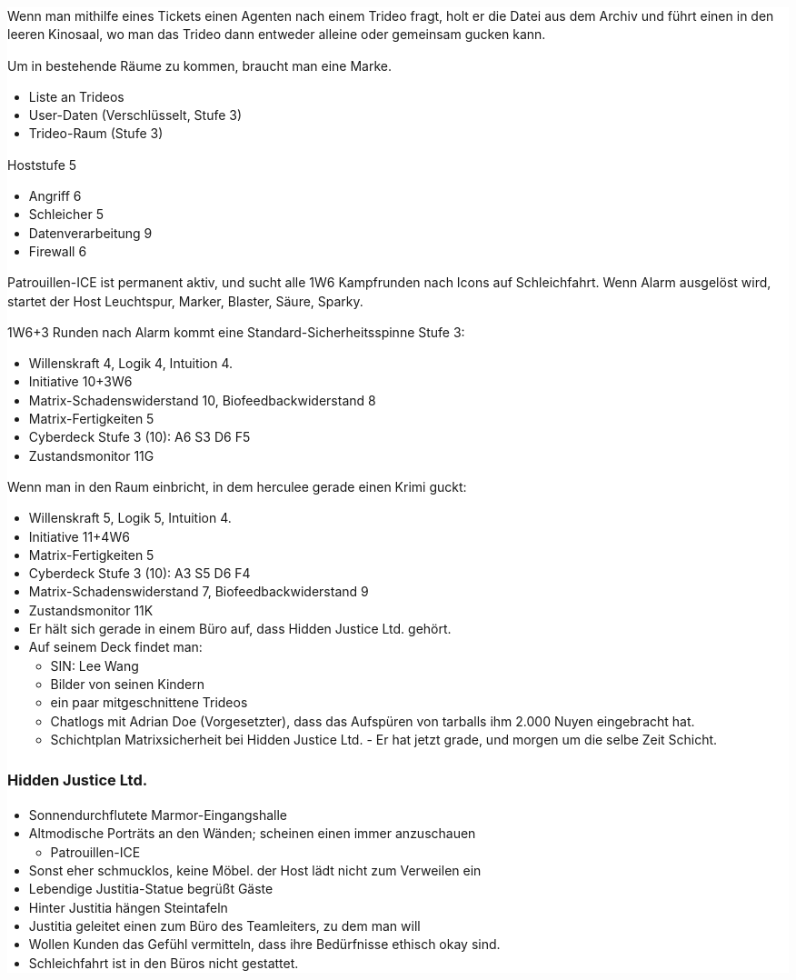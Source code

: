 Wenn man mithilfe eines Tickets einen Agenten nach einem Trideo fragt, holt er
die Datei aus dem Archiv und führt einen in den leeren Kinosaal, wo man das
Trideo dann entweder alleine oder gemeinsam gucken kann. 

Um in bestehende Räume zu kommen, braucht man eine Marke.

- Liste an Trideos
- User-Daten (Verschlüsselt, Stufe 3)
- Trideo-Raum (Stufe 3)

Hoststufe 5

- Angriff 6
- Schleicher 5
- Datenverarbeitung 9
- Firewall 6

Patrouillen-ICE ist permanent aktiv, und sucht alle 1W6 Kampfrunden nach Icons
auf Schleichfahrt. Wenn Alarm ausgelöst wird, startet der Host Leuchtspur,
Marker, Blaster, Säure, Sparky.

1W6+3 Runden nach Alarm kommt eine Standard-Sicherheitsspinne Stufe 3:
- Willenskraft 4, Logik 4, Intuition 4.
- Initiative 10+3W6
- Matrix-Schadenswiderstand 10, Biofeedbackwiderstand 8
- Matrix-Fertigkeiten 5
- Cyberdeck Stufe 3 (10): A6 S3 D6 F5
- Zustandsmonitor 11G

Wenn man in den Raum einbricht, in dem herculee gerade einen Krimi guckt:
- Willenskraft 5, Logik 5, Intuition 4.
- Initiative 11+4W6
- Matrix-Fertigkeiten 5
- Cyberdeck Stufe 3 (10): A3 S5 D6 F4
- Matrix-Schadenswiderstand 7, Biofeedbackwiderstand 9
- Zustandsmonitor 11K
- Er hält sich gerade in einem Büro auf, dass Hidden Justice Ltd. gehört.
- Auf seinem Deck findet man:
  - SIN: Lee Wang
  - Bilder von seinen Kindern
  - ein paar mitgeschnittene Trideos
  - Chatlogs mit Adrian Doe (Vorgesetzter), dass das Aufspüren von tarballs ihm
    2.000 Nuyen eingebracht hat.
  - Schichtplan Matrixsicherheit bei Hidden Justice Ltd. - Er hat jetzt grade,
    und morgen um die selbe Zeit Schicht.

### Hidden Justice Ltd.

- Sonnendurchflutete Marmor-Eingangshalle
- Altmodische Porträts an den Wänden; scheinen einen immer anzuschauen
  - Patrouillen-ICE
- Sonst eher schmucklos, keine Möbel. der Host lädt nicht zum Verweilen ein
- Lebendige Justitia-Statue begrüßt Gäste
- Hinter Justitia hängen Steintafeln
- Justitia geleitet einen zum Büro des Teamleiters, zu dem man will
- Wollen Kunden das Gefühl vermitteln, dass ihre Bedürfnisse ethisch okay sind.
- Schleichfahrt ist in den Büros nicht gestattet.
